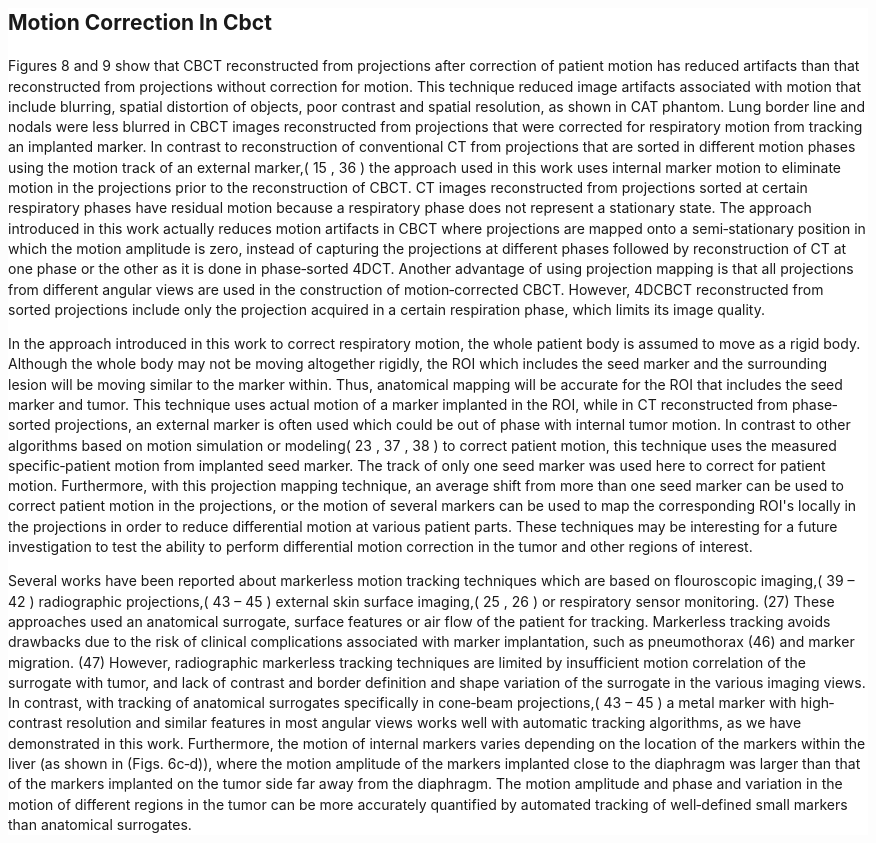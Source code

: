## Motion Correction In Cbct

Figures 8 and 9 show that CBCT reconstructed from projections after correction of patient motion has reduced artifacts than that reconstructed from projections without correction for motion. This technique reduced image artifacts associated with motion that include blurring, spatial distortion of objects, poor contrast and spatial resolution, as shown in CAT phantom. Lung border line and nodals were less blurred in CBCT images reconstructed from projections that were corrected for respiratory motion from tracking an implanted marker. In contrast to reconstruction of conventional CT from projections that are sorted in different motion phases using the motion track of an external marker,(  15  ,  36  ) the approach used in this work uses internal marker motion to eliminate motion in the projections prior to the reconstruction of CBCT. CT images reconstructed from projections sorted at certain respiratory phases have residual motion because a respiratory phase does not represent a stationary state. The approach introduced in this work actually reduces motion artifacts in CBCT where projections are mapped onto a semi‐stationary position in which the motion amplitude is zero, instead of capturing the projections at different phases followed by reconstruction of CT at one phase or the other as it is done in phase‐sorted 4DCT. Another advantage of using projection mapping is that all projections from different angular views are used in the construction of motion‐corrected CBCT. However, 4DCBCT reconstructed from sorted projections include only the projection acquired in a certain respiration phase, which limits its image quality.

In the approach introduced in this work to correct respiratory motion, the whole patient body is assumed to move as a rigid body. Although the whole body may not be moving altogether rigidly, the ROI which includes the seed marker and the surrounding lesion will be moving similar to the marker within. Thus, anatomical mapping will be accurate for the ROI that includes the seed marker and tumor. This technique uses actual motion of a marker implanted in the ROI, while in CT reconstructed from phase‐sorted projections, an external marker is often used which could be out of phase with internal tumor motion. In contrast to other algorithms based on motion simulation or modeling(  23  ,  37  ,  38  ) to correct patient motion, this technique uses the measured specific‐patient motion from implanted seed marker. The track of only one seed marker was used here to correct for patient motion. Furthermore, with this projection mapping technique, an average shift from more than one seed marker can be used to correct patient motion in the projections, or the motion of several markers can be used to map the corresponding ROI's locally in the projections in order to reduce differential motion at various patient parts. These techniques may be interesting for a future investigation to test the ability to perform differential motion correction in the tumor and other regions of interest.

Several works have been reported about markerless motion tracking techniques which are based on flouroscopic imaging,(  39  –  42  ) radiographic projections,(  43  –  45  ) external skin surface imaging,(  25  ,  26  ) or respiratory sensor monitoring. (27)  These approaches used an anatomical surrogate, surface features or air flow of the patient for tracking. Markerless tracking avoids drawbacks due to the risk of clinical complications associated with marker implantation, such as pneumothorax (46)  and marker migration. (47)  However, radiographic markerless tracking techniques are limited by insufficient motion correlation of the surrogate with tumor, and lack of contrast and border definition and shape variation of the surrogate in the various imaging views. In contrast, with tracking of anatomical surrogates specifically in cone‐beam projections,(  43  –  45  ) a metal marker with high‐contrast resolution and similar features in most angular views works well with automatic tracking algorithms, as we have demonstrated in this work. Furthermore, the motion of internal markers varies depending on the location of the markers within the liver (as shown in (Figs. 6c‐d)), where the motion amplitude of the markers implanted close to the diaphragm was larger than that of the markers implanted on the tumor side far away from the diaphragm. The motion amplitude and phase and variation in the motion of different regions in the tumor can be more accurately quantified by automated tracking of well‐defined small markers than anatomical surrogates.
